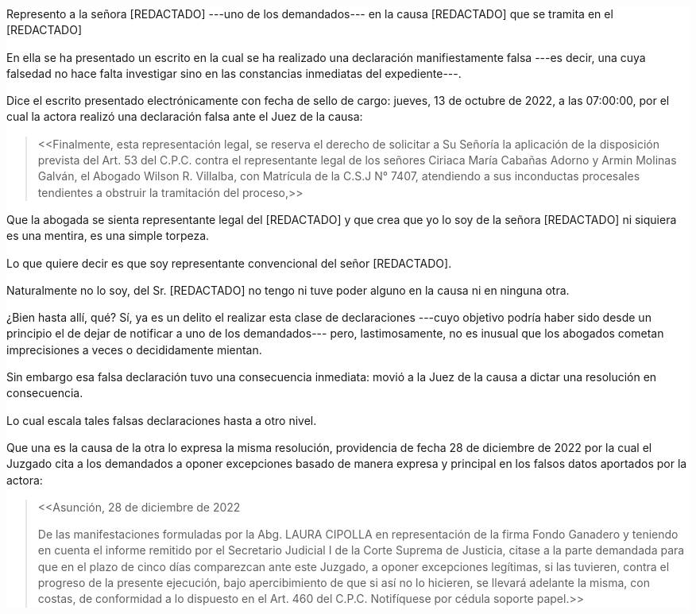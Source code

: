 Represento a la señora [REDACTADO] ---uno de los demandados--- en la
causa [REDACTADO] que se tramita en el [REDACTADO]

En ella se ha presentado un escrito en la cual se ha realizado una
declaración manifiestamente falsa ---es decir, una cuya falsedad no hace
falta investigar sino en las constancias inmediatas del expediente---.

Dice el escrito presentado electrónicamente con fecha de sello de cargo:
jueves, 13 de octubre de 2022, a las 07:00:00, por el cual la actora
realizó una declaración falsa ante el Juez de la causa:

> \<\<Finalmente, esta representación legal, se reserva el derecho de
> solicitar a Su Señoría la aplicación de la disposición prevista del
> Art. 53 del C.P.C. contra el representante legal de los señores
> Ciriaca María Cabañas Adorno y Armin Molinas Galván, el Abogado Wilson
> R. Villalba, con Matrícula de la C.S.J N° 7407, atendiendo a sus
> inconductas procesales tendientes a obstruir la tramitación del
> proceso,\>\>

Que la abogada se sienta representante legal del [REDACTADO] y que
crea que yo lo soy de la señora [REDACTADO] ni siquiera es una
mentira, es una simple torpeza.

Lo que quiere decir es que soy representante convencional del señor
[REDACTADO].

Naturalmente no lo soy, del Sr. [REDACTADO] no tengo ni tuve poder
alguno en la causa ni en ninguna otra.

¿Bien hasta allí, qué? Sí, ya es un delito el realizar esta clase de
declaraciones ---cuyo objetivo podría haber sido desde un principio el
de dejar de notificar a uno de los demandados--- pero, lastimosamente,
no es inusual que los abogados cometan imprecisiones a veces o
decididamente mientan.

Sin embargo esa falsa declaración tuvo una consecuencia inmediata: movió
a la Juez de la causa a dictar una resolución en consecuencia.

Lo cual escala tales falsas declaraciones hasta a otro nivel.

Que una es la causa de la otra lo expresa la misma resolución,
providencia de fecha 28 de diciembre de 2022 por la cual el Juzgado cita
a los demandados a oponer excepciones basado de manera expresa y
principal en los falsos datos aportados por la actora:

> \<\<Asunción, 28 de diciembre de 2022
>
> De las manifestaciones formuladas por la Abg. LAURA CIPOLLA en
> representación de la firma Fondo Ganadero y teniendo en cuenta el
> informe remitido por el Secretario Judicial I de la Corte Suprema de
> Justicia, citase a la parte demandada para que en el plazo de cinco
> días comparezcan ante este Juzgado, a oponer excepciones legítimas, si
> las tuvieren, contra el progreso de la presente ejecución, bajo
> apercibimiento de que si así no lo hicieren, se llevará adelante la
> misma, con costas, de conformidad a lo dispuesto en el Art. 460 del
> C.P.C. Notifíquese por cédula soporte papel.\>\>


[^1]: [@antecedentes-mc].
[^2]: [Cfr. @roxin-politica 39].
[^3]: [Cfr. @roxin-politica 70].
[^4]: [@roxin-politica 70].
[^5]: [@roxin-teoria 29].